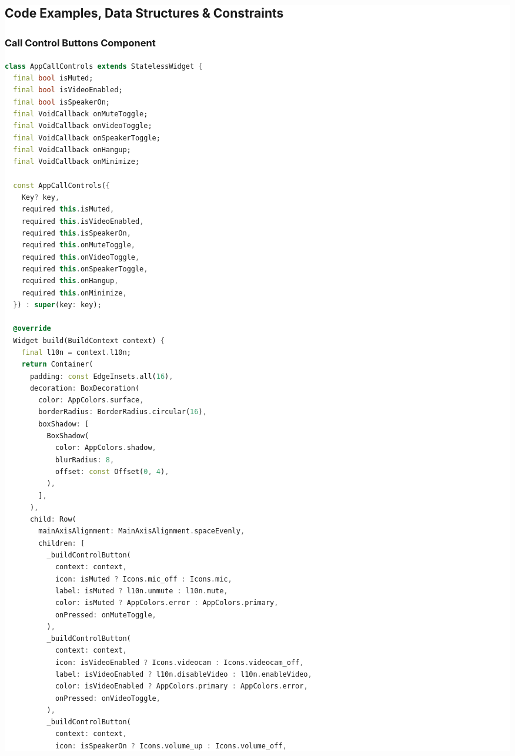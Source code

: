 ## Code Examples, Data Structures & Constraints

### Call Control Buttons Component

```dart
class AppCallControls extends StatelessWidget {
  final bool isMuted;
  final bool isVideoEnabled;
  final bool isSpeakerOn;
  final VoidCallback onMuteToggle;
  final VoidCallback onVideoToggle;
  final VoidCallback onSpeakerToggle;
  final VoidCallback onHangup;
  final VoidCallback onMinimize;

  const AppCallControls({
    Key? key,
    required this.isMuted,
    required this.isVideoEnabled,
    required this.isSpeakerOn,
    required this.onMuteToggle,
    required this.onVideoToggle,
    required this.onSpeakerToggle,
    required this.onHangup,
    required this.onMinimize,
  }) : super(key: key);

  @override
  Widget build(BuildContext context) {
    final l10n = context.l10n;
    return Container(
      padding: const EdgeInsets.all(16),
      decoration: BoxDecoration(
        color: AppColors.surface,
        borderRadius: BorderRadius.circular(16),
        boxShadow: [
          BoxShadow(
            color: AppColors.shadow,
            blurRadius: 8,
            offset: const Offset(0, 4),
          ),
        ],
      ),
      child: Row(
        mainAxisAlignment: MainAxisAlignment.spaceEvenly,
        children: [
          _buildControlButton(
            context: context,
            icon: isMuted ? Icons.mic_off : Icons.mic,
            label: isMuted ? l10n.unmute : l10n.mute,
            color: isMuted ? AppColors.error : AppColors.primary,
            onPressed: onMuteToggle,
          ),
          _buildControlButton(
            context: context,
            icon: isVideoEnabled ? Icons.videocam : Icons.videocam_off,
            label: isVideoEnabled ? l10n.disableVideo : l10n.enableVideo,
            color: isVideoEnabled ? AppColors.primary : AppColors.error,
            onPressed: onVideoToggle,
          ),
          _buildControlButton(
            context: context,
            icon: isSpeakerOn ? Icons.volume_up : Icons.volume_off,
```